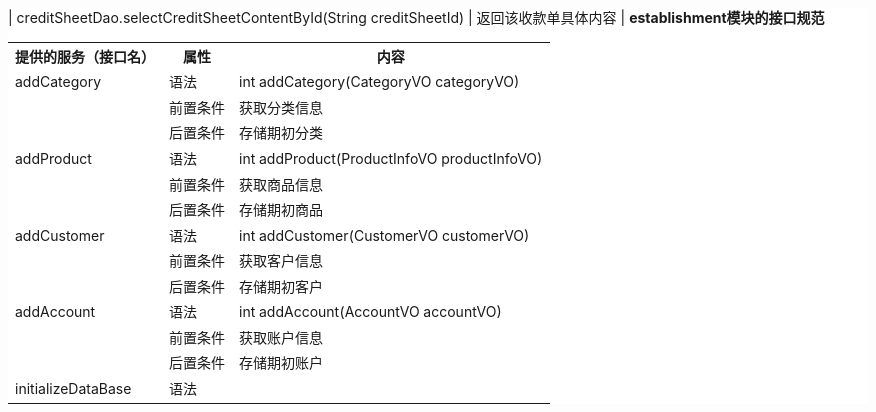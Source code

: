 | creditSheetDao.selectCreditSheetContentById(String creditSheetId) | 返回该收款单具体内容           |
**establishment模块的接口规范**
<table>
   	<tr>
   	    <th>提供的服务（接口名）</th>
   	    <th>属性</th>
   	    <th>内容</th>  
   	</tr >
   	<tr >
   	    <td rowspan="3">addCategory</td>
   	    <td>语法</td>
   	    <td>int addCategory(CategoryVO categoryVO)</td>
   	</tr>
   	<tr>
   	    <td>前置条件</td>
   	    <td>获取分类信息</td>
   	</tr>
   	<tr>
   	    <td>后置条件</td>
   	    <td>存储期初分类</td>
   	</tr>
   	<tr >
   	    <td rowspan="3">addProduct</td>
   	    <td>语法</td>
   	    <td>int addProduct(ProductInfoVO productInfoVO)</td>
   	</tr>
   	<tr>
   	    <td>前置条件</td>
   	    <td>获取商品信息</td>
   	</tr>
   	<tr>
   	    <td>后置条件</td>
   	    <td>存储期初商品</td>
   	</tr>
   	<tr >
   	    <td rowspan="3">addCustomer</td>
   	    <td>语法</td>
   	    <td>int addCustomer(CustomerVO customerVO)</td>
   	</tr>
   	<tr>
   	    <td>前置条件</td>
   	    <td>获取客户信息</td>
   	</tr>
   	<tr>
   	    <td>后置条件</td>
   	    <td>存储期初客户</td>
   	</tr>
   	<tr >
   	    <td rowspan="3">addAccount</td>
   	    <td>语法</td>
   	    <td>int addAccount(AccountVO accountVO)</td>
   	</tr>
   	<tr>
   	    <td>前置条件</td>
   	    <td>获取账户信息</td>
   	</tr>
   	<tr>
   	    <td>后置条件</td>
   	    <td>存储期初账户</td>
   	</tr>
   	<tr >
   	    <td rowspan="3">initializeDataBase</td>
   	    <td>语法</td>